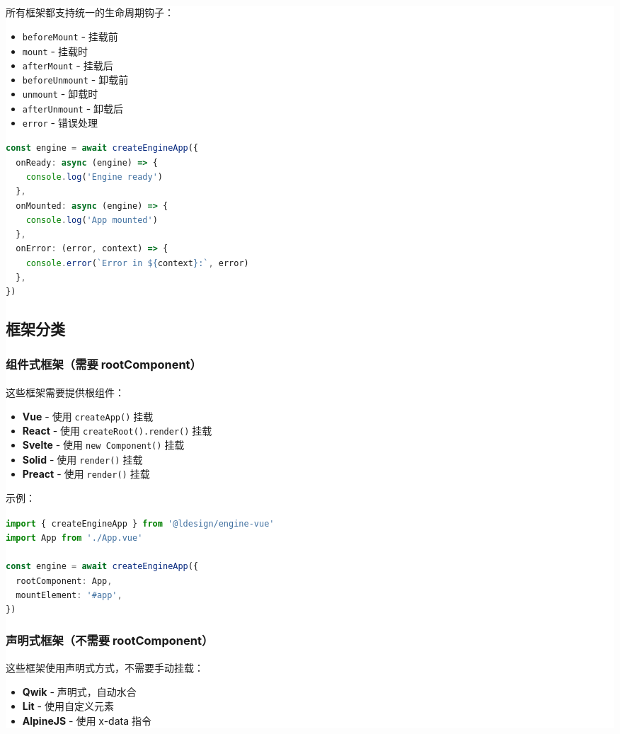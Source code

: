 所有框架都支持统一的生命周期钩子：

- `beforeMount` - 挂载前
- `mount` - 挂载时
- `afterMount` - 挂载后
- `beforeUnmount` - 卸载前
- `unmount` - 卸载时
- `afterUnmount` - 卸载后
- `error` - 错误处理

```typescript
const engine = await createEngineApp({
  onReady: async (engine) => {
    console.log('Engine ready')
  },
  onMounted: async (engine) => {
    console.log('App mounted')
  },
  onError: (error, context) => {
    console.error(`Error in ${context}:`, error)
  },
})
```

## 框架分类

### 组件式框架（需要 rootComponent）

这些框架需要提供根组件：

- **Vue** - 使用 `createApp()` 挂载
- **React** - 使用 `createRoot().render()` 挂载
- **Svelte** - 使用 `new Component()` 挂载
- **Solid** - 使用 `render()` 挂载
- **Preact** - 使用 `render()` 挂载

示例：

```typescript
import { createEngineApp } from '@ldesign/engine-vue'
import App from './App.vue'

const engine = await createEngineApp({
  rootComponent: App,
  mountElement: '#app',
})
```

### 声明式框架（不需要 rootComponent）

这些框架使用声明式方式，不需要手动挂载：

- **Qwik** - 声明式，自动水合
- **Lit** - 使用自定义元素
- **AlpineJS** - 使用 x-data 指令
